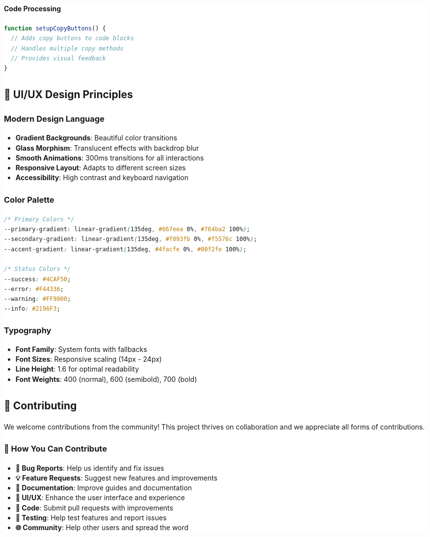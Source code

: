 #### Code Processing
```javascript
function setupCopyButtons() {
  // Adds copy buttons to code blocks
  // Handles multiple copy methods
  // Provides visual feedback
}
```

## 🎨 UI/UX Design Principles

### Modern Design Language
- **Gradient Backgrounds**: Beautiful color transitions
- **Glass Morphism**: Translucent effects with backdrop blur
- **Smooth Animations**: 300ms transitions for all interactions
- **Responsive Layout**: Adapts to different screen sizes
- **Accessibility**: High contrast and keyboard navigation

### Color Palette
```css
/* Primary Colors */
--primary-gradient: linear-gradient(135deg, #667eea 0%, #764ba2 100%);
--secondary-gradient: linear-gradient(135deg, #f093fb 0%, #f5576c 100%);
--accent-gradient: linear-gradient(135deg, #4facfe 0%, #00f2fe 100%);

/* Status Colors */
--success: #4CAF50;
--error: #F44336;
--warning: #FF9800;
--info: #2196F3;
```

### Typography
- **Font Family**: System fonts with fallbacks
- **Font Sizes**: Responsive scaling (14px - 24px)
- **Line Height**: 1.6 for optimal readability
- **Font Weights**: 400 (normal), 600 (semibold), 700 (bold)

## 🤝 Contributing

We welcome contributions from the community! This project thrives on collaboration and we appreciate all forms of contributions.

### 🎯 How You Can Contribute

- **🐛 Bug Reports**: Help us identify and fix issues
- **💡 Feature Requests**: Suggest new features and improvements
- **📝 Documentation**: Improve guides and documentation
- **🎨 UI/UX**: Enhance the user interface and experience
- **🔧 Code**: Submit pull requests with improvements
- **🧪 Testing**: Help test features and report issues
- **🌐 Community**: Help other users and spread the word
